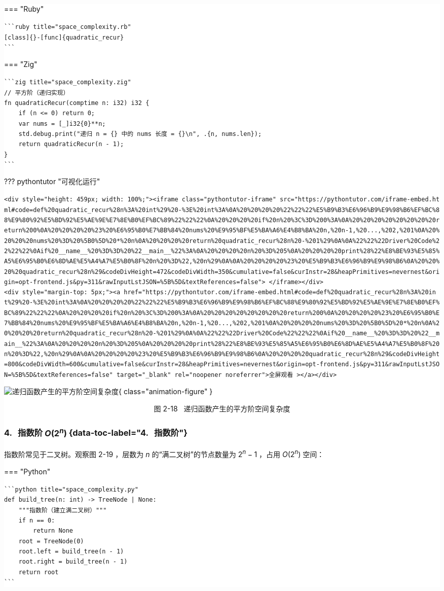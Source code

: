 === "Ruby"

    ```ruby title="space_complexity.rb"
    [class]{}-[func]{quadratic_recur}
    ```

=== "Zig"

    ```zig title="space_complexity.zig"
    // 平方阶（递归实现）
    fn quadraticRecur(comptime n: i32) i32 {
        if (n <= 0) return 0;
        var nums = [_]i32{0}**n;
        std.debug.print("递归 n = {} 中的 nums 长度 = {}\n", .{n, nums.len});
        return quadraticRecur(n - 1);
    }
    ```

??? pythontutor "可视化运行"

    <div style="height: 459px; width: 100%;"><iframe class="pythontutor-iframe" src="https://pythontutor.com/iframe-embed.html#code=def%20quadratic_recur%28n%3A%20int%29%20-%3E%20int%3A%0A%20%20%20%20%22%22%22%E5%B9%B3%E6%96%B9%E9%98%B6%EF%BC%88%E9%80%92%E5%BD%92%E5%AE%9E%E7%8E%B0%EF%BC%89%22%22%22%0A%20%20%20%20if%20n%20%3C%3D%200%3A%0A%20%20%20%20%20%20%20%20return%200%0A%20%20%20%20%23%20%E6%95%B0%E7%BB%84%20nums%20%E9%95%BF%E5%BA%A6%E4%B8%BA%20n,%20n-1,%20...,%202,%201%0A%20%20%20%20nums%20%3D%20%5B0%5D%20*%20n%0A%20%20%20%20return%20quadratic_recur%28n%20-%201%29%0A%0A%22%22%22Driver%20Code%22%22%22%0Aif%20__name__%20%3D%3D%20%22__main__%22%3A%0A%20%20%20%20n%20%3D%205%0A%20%20%20%20print%28%22%E8%BE%93%E5%85%A5%E6%95%B0%E6%8D%AE%E5%A4%A7%E5%B0%8F%20n%20%3D%22,%20n%29%0A%0A%20%20%20%20%23%20%E5%B9%B3%E6%96%B9%E9%98%B6%0A%20%20%20%20quadratic_recur%28n%29&codeDivHeight=472&codeDivWidth=350&cumulative=false&curInstr=28&heapPrimitives=nevernest&origin=opt-frontend.js&py=311&rawInputLstJSON=%5B%5D&textReferences=false"> </iframe></div>
    <div style="margin-top: 5px;"><a href="https://pythontutor.com/iframe-embed.html#code=def%20quadratic_recur%28n%3A%20int%29%20-%3E%20int%3A%0A%20%20%20%20%22%22%22%E5%B9%B3%E6%96%B9%E9%98%B6%EF%BC%88%E9%80%92%E5%BD%92%E5%AE%9E%E7%8E%B0%EF%BC%89%22%22%22%0A%20%20%20%20if%20n%20%3C%3D%200%3A%0A%20%20%20%20%20%20%20%20return%200%0A%20%20%20%20%23%20%E6%95%B0%E7%BB%84%20nums%20%E9%95%BF%E5%BA%A6%E4%B8%BA%20n,%20n-1,%20...,%202,%201%0A%20%20%20%20nums%20%3D%20%5B0%5D%20*%20n%0A%20%20%20%20return%20quadratic_recur%28n%20-%201%29%0A%0A%22%22%22Driver%20Code%22%22%22%0Aif%20__name__%20%3D%3D%20%22__main__%22%3A%0A%20%20%20%20n%20%3D%205%0A%20%20%20%20print%28%22%E8%BE%93%E5%85%A5%E6%95%B0%E6%8D%AE%E5%A4%A7%E5%B0%8F%20n%20%3D%22,%20n%29%0A%0A%20%20%20%20%23%20%E5%B9%B3%E6%96%B9%E9%98%B6%0A%20%20%20%20quadratic_recur%28n%29&codeDivHeight=800&codeDivWidth=600&cumulative=false&curInstr=28&heapPrimitives=nevernest&origin=opt-frontend.js&py=311&rawInputLstJSON=%5B%5D&textReferences=false" target="_blank" rel="noopener noreferrer">全屏观看 ></a></div>

![递归函数产生的平方阶空间复杂度](space_complexity.assets/space_complexity_recursive_quadratic.png){ class="animation-figure" }

<p align="center"> 图 2-18 &nbsp; 递归函数产生的平方阶空间复杂度 </p>

### 4. &nbsp; 指数阶 $O(2^n)$ {data-toc-label="4. &nbsp; 指数阶"}

指数阶常见于二叉树。观察图 2-19 ，层数为 $n$ 的“满二叉树”的节点数量为 $2^n - 1$ ，占用 $O(2^n)$ 空间：

=== "Python"

    ```python title="space_complexity.py"
    def build_tree(n: int) -> TreeNode | None:
        """指数阶（建立满二叉树）"""
        if n == 0:
            return None
        root = TreeNode(0)
        root.left = build_tree(n - 1)
        root.right = build_tree(n - 1)
        return root
    ```
